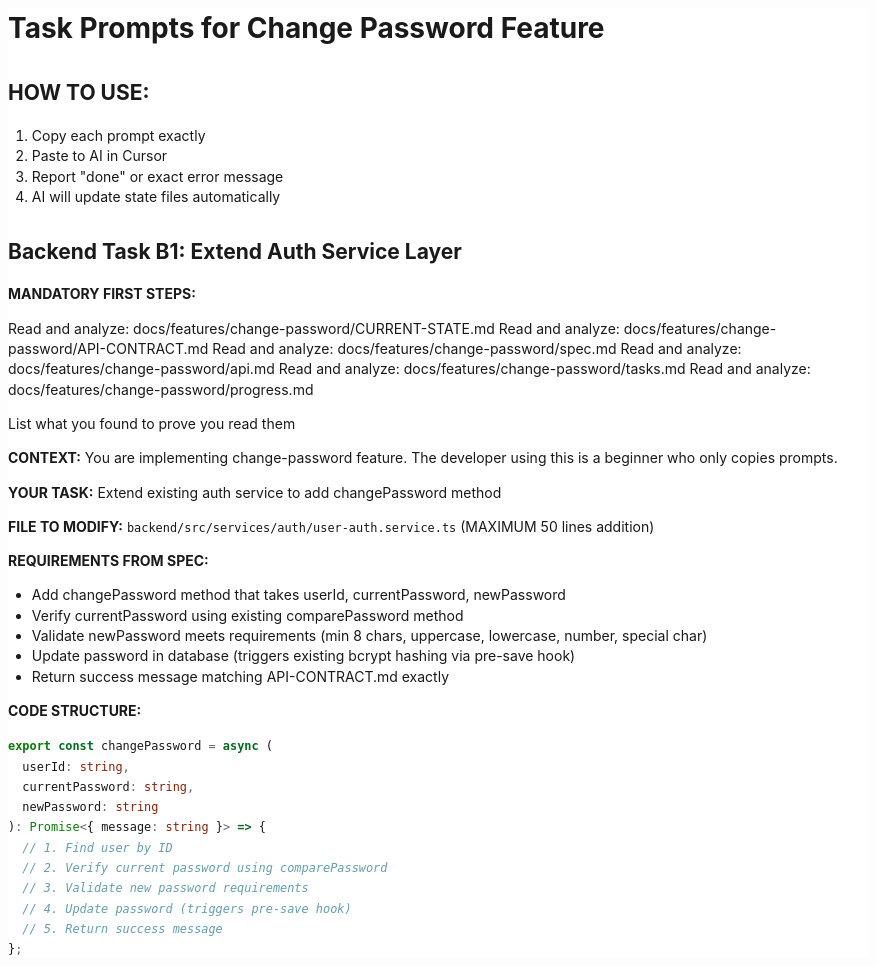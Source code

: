 # Task Prompts for Change Password Feature

## HOW TO USE:
1. Copy each prompt exactly
2. Paste to AI in Cursor
3. Report "done" or exact error message
4. AI will update state files automatically

## Backend Task B1: Extend Auth Service Layer

**MANDATORY FIRST STEPS:**

Read and analyze: docs/features/change-password/CURRENT-STATE.md
Read and analyze: docs/features/change-password/API-CONTRACT.md
Read and analyze: docs/features/change-password/spec.md
Read and analyze: docs/features/change-password/api.md
Read and analyze: docs/features/change-password/tasks.md
Read and analyze: docs/features/change-password/progress.md

List what you found to prove you read them

**CONTEXT:**
You are implementing change-password feature. The developer using this is a beginner who only copies prompts.

**YOUR TASK:**
Extend existing auth service to add changePassword method

**FILE TO MODIFY:**
`backend/src/services/auth/user-auth.service.ts` (MAXIMUM 50 lines addition)

**REQUIREMENTS FROM SPEC:**
- Add changePassword method that takes userId, currentPassword, newPassword
- Verify currentPassword using existing comparePassword method
- Validate newPassword meets requirements (min 8 chars, uppercase, lowercase, number, special char)
- Update password in database (triggers existing bcrypt hashing via pre-save hook)
- Return success message matching API-CONTRACT.md exactly

**CODE STRUCTURE:**
```typescript
export const changePassword = async (
  userId: string,
  currentPassword: string,
  newPassword: string
): Promise<{ message: string }> => {
  // 1. Find user by ID
  // 2. Verify current password using comparePassword
  // 3. Validate new password requirements
  // 4. Update password (triggers pre-save hook)
  // 5. Return success message
};
```

